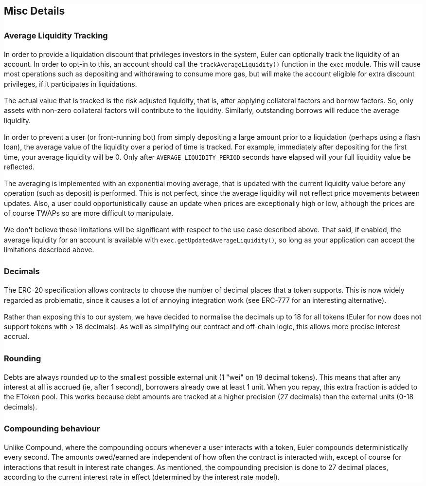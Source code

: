 ## Misc Details

### Average Liquidity Tracking

In order to provide a liquidation discount that privileges investors in the system, Euler can optionally track the liquidity of an account. In order to opt-in to this, an account should call the `trackAverageLiquidity()` function in the `exec` module. This will cause most operations such as depositing and withdrawing to consume more gas, but will make the account eligible for extra discount privileges, if it participates in liquidations.

The actual value that is tracked is the risk adjusted liquidity, that is, after applying collateral factors and borrow factors. So, only assets with non-zero collateral factors will contribute to the liquidity. Similarly, outstanding borrows will reduce the average liquidity.

In order to prevent a user (or front-running bot) from simply depositing a large amount prior to a liquidation (perhaps using a flash loan), the average value of the liquidity over a period of time is tracked. For example, immediately after depositing for the first time, your average liquidity will be 0. Only after `AVERAGE_LIQUIDITY_PERIOD` seconds have elapsed will your full liquidity value be reflected.

The averaging is implemented with an exponential moving average, that is updated with the current liquidity value before any operation (such as deposit) is performed. This is not perfect, since the average liquidity will not reflect price movements between updates. Also, a user could opportunistically cause an update when prices are exceptionally high or low, although the prices are of course TWAPs so are more difficult to manipulate.

We don't believe these limitations will be significant with respect to the use case described above. That said, if enabled, the average liquidity for an account is available with `exec.getUpdatedAverageLiquidity()`, so long as your application can accept the limitations described above.

### Decimals

The ERC-20 specification allows contracts to choose the number of decimal places that a token supports. This is now widely regarded as problematic, since it causes a lot of annoying integration work (see ERC-777 for an interesting alternative).

Rather than exposing this to our system, we have decided to normalise the decimals up to 18 for all tokens (Euler for now does not support tokens with > 18 decimals). As well as simplifying our contract and off-chain logic, this allows more precise interest accrual.

### Rounding

Debts are always rounded _up_ to the smallest possible external unit (1 "wei" on 18 decimal tokens). This means that after any interest at all is accrued (ie, after 1 second), borrowers already owe at least 1 unit. When you repay, this extra fraction is added to the EToken pool. This works because debt amounts are tracked at a higher precision (27 decimals) than the external units (0-18 decimals).

### Compounding behaviour

Unlike Compound, where the compounding occurs whenever a user interacts with a token, Euler compounds deterministically every second. The amounts owed/earned are independent of how often the contract is interacted with, except of course for interactions that result in interest rate changes. As mentioned, the compounding precision is done to 27 decimal places, according to the current interest rate in effect (determined by the interest rate model).
